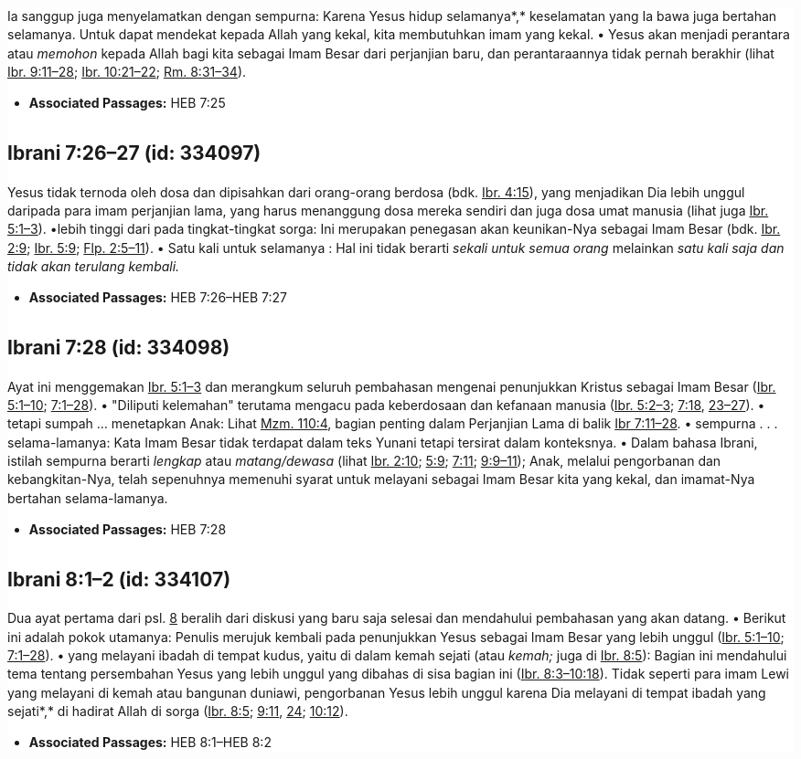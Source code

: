 Ia sanggup juga menyelamatkan dengan sempurna: Karena Yesus hidup selamanya*,* keselamatan yang Ia bawa juga bertahan selamanya. Untuk dapat mendekat kepada Allah yang kekal, kita membutuhkan imam yang kekal. • Yesus akan menjadi perantara atau *memohon* kepada Allah bagi kita sebagai Imam Besar dari perjanjian baru, dan perantaraannya tidak pernah berakhir (lihat [Ibr. 9:11–28](https://ref.ly/Heb9:11-Heb9:28); [Ibr. 10:21–22](https://ref.ly/Heb10:21-Heb10:22); [Rm. 8:31–34](https://ref.ly/Rom8:31-Rom8:34)).

* **Associated Passages:** HEB 7:25

## Ibrani 7:26–27 (id: 334097)

Yesus tidak ternoda oleh dosa dan dipisahkan dari orang\-orang berdosa (bdk. [Ibr. 4:15](https://ref.ly/Heb4:15)), yang menjadikan Dia lebih unggul daripada para imam perjanjian lama, yang harus menanggung dosa mereka sendiri dan juga dosa umat manusia (lihat juga [Ibr. 5:1–3](https://ref.ly/Heb5:1-Heb5:3)). •lebih tinggi dari pada tingkat\-tingkat sorga: Ini merupakan penegasan akan keunikan\-Nya sebagai Imam Besar (bdk. [Ibr. 2:9](https://ref.ly/Heb2:9); [Ibr. 5:9](https://ref.ly/Heb5:9); [Flp. 2:5–11](https://ref.ly/Phil2:5-Phil2:11)). • Satu kali untuk selamanya : Hal ini tidak berarti *sekali untuk semua orang* melainkan *satu kali saja dan tidak akan terulang kembali.*

* **Associated Passages:** HEB 7:26–HEB 7:27

## Ibrani 7:28 (id: 334098)

Ayat ini menggemakan [Ibr. 5:1–3](https://ref.ly/Heb5:1-Heb5:3) dan merangkum seluruh pembahasan mengenai penunjukkan Kristus sebagai Imam Besar ([Ibr. 5:1–10](https://ref.ly/Heb5:1-Heb5:10); [7:1–28](https://ref.ly/Heb7:1-Heb7:28)). • "Diliputi kelemahan" terutama mengacu pada keberdosaan dan kefanaan manusia ([Ibr. 5:2–3](https://ref.ly/Heb5:2-Heb5:3); [7:18](https://ref.ly/Heb7:18), [23–27](https://ref.ly/Heb7:23-Heb7:27)). • tetapi sumpah … menetapkan Anak: Lihat [Mzm. 110:4](https://ref.ly/Ps110:4), bagian penting dalam Perjanjian Lama di balik [Ibr 7:11–28](https://ref.ly/Heb7:11-Heb7:28). • sempurna . . . selama\-lamanya: Kata Imam Besar tidak terdapat dalam teks Yunani tetapi tersirat dalam konteksnya. • Dalam bahasa Ibrani, istilah sempurna berarti *lengkap* atau *matang/dewasa* (lihat [Ibr. 2:10](https://ref.ly/Heb2:10); [5:9](https://ref.ly/Heb5:9); [7:11](https://ref.ly/Heb7:11); [9:9–11](https://ref.ly/Heb9:9-Heb9:11)); Anak, melalui pengorbanan dan kebangkitan\-Nya, telah sepenuhnya memenuhi syarat untuk melayani sebagai Imam Besar kita yang kekal, dan imamat\-Nya bertahan selama\-lamanya.

* **Associated Passages:** HEB 7:28

## Ibrani 8:1–2 (id: 334107)

Dua ayat pertama dari psl. [8](https://ref.ly/Heb8:1-Heb8:13) beralih dari diskusi yang baru saja selesai dan mendahului pembahasan yang akan datang. • Berikut ini adalah pokok utamanya: Penulis merujuk kembali pada penunjukkan Yesus sebagai Imam Besar yang lebih unggul ([Ibr. 5:1–10](https://ref.ly/Heb5:1-Heb5:10); [7:1–28](https://ref.ly/Heb7:1-Heb7:28)). • yang melayani ibadah di tempat kudus, yaitu di dalam kemah sejati (atau *kemah;* juga di [Ibr. 8:5](https://ref.ly/Heb8:5)): Bagian ini mendahului tema tentang persembahan Yesus yang lebih unggul yang dibahas di sisa bagian ini ([Ibr. 8:3–10:18](https://ref.ly/Heb8:3-Heb10:18)). Tidak seperti para imam Lewi yang melayani di kemah atau bangunan duniawi, pengorbanan Yesus lebih unggul karena Dia melayani di tempat ibadah yang sejati*,* di hadirat Allah di sorga ([Ibr. 8:5](https://ref.ly/Heb8:5); [9:11](https://ref.ly/Heb9:11), [24](https://ref.ly/Heb9:24); [10:12](https://ref.ly/Heb10:12)).

* **Associated Passages:** HEB 8:1–HEB 8:2

